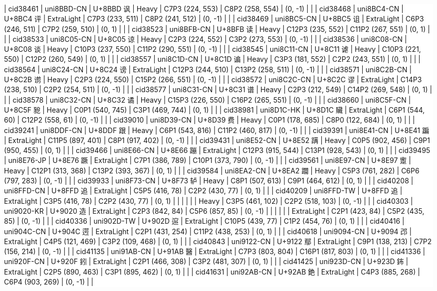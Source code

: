 | cid38461 | uni8BBD-CN | U+8BBD 讽 | Heavy | C7P3 (224, 553) | C8P2 (258, 554) | (0, -1) |  |
| cid38468 | uni8BC4-CN | U+8BC4 评 | ExtraLight | C7P3 (233, 511) | C8P2 (241, 512) | (0, -1) |  |
| cid38469 | uni8BC5-CN | U+8BC5 诅 | ExtraLight | C6P3 (246, 511) | C7P2 (259, 510) | (0, 1) |  |
| cid38523 | uni8BFB-CN | U+8BFB 读 | Heavy | C12P3 (235, 552) | C11P2 (267, 551) | (0, 1) |  |
| cid38533 | uni8C05-CN | U+8C05 谅 | Heavy | C2P3 (224, 552) | C3P2 (273, 553) | (0, -1) |  |
| cid38536 | uni8C08-CN | U+8C08 谈 | Heavy | C10P3 (237, 550) | C11P2 (290, 551) | (0, -1) |  |
| cid38545 | uni8C11-CN | U+8C11 谑 | Heavy | C10P3 (221, 550) | C12P2 (260, 549) | (0, 1) |  |
| cid38557 | uni8C1D-CN | U+8C1D 谝 | Heavy | C3P3 (181, 552) | C2P2 (243, 551) | (0, 1) |  |
| cid38564 | uni8C24-CN | U+8C24 谤 | ExtraLight | C12P3 (244, 510) | C13P2 (258, 511) | (0, -1) |  |
| cid38571 | uni8C2B-CN | U+8C2B 谫 | Heavy | C2P3 (224, 550) | C15P2 (266, 551) | (0, -1) |  |
| cid38572 | uni8C2C-CN | U+8C2C 谬 | ExtraLight | C14P3 (238, 510) | C2P2 (254, 511) | (0, -1) |  |
| cid38577 | uni8C31-CN | U+8C31 谱 | Heavy | C2P3 (212, 549) | C14P2 (269, 548) | (0, 1) |  |
| cid38578 | uni8C32-CN | U+8C32 谲 | Heavy | C15P3 (226, 550) | C16P2 (265, 551) | (0, -1) |  |
| cid38660 | uni8C5F-CN | U+8C5F 豟 | Heavy | C0P1 (540, 745) | C3P1 (469, 744) | (0, 1) |  |
| cid38981 | uni8D1C-HK | U+8D1C 贜 | ExtraLight | C6P1 (544, 60) | C12P2 (558, 61) | (0, -1) |  |
| cid39010 | uni8D39-CN | U+8D39 费 | Heavy | C0P1 (178, 685) | C8P0 (122, 684) | (0, 1) |  |
| cid39241 | uni8DDF-CN | U+8DDF 跟 | Heavy | C6P1 (543, 816) | C11P2 (460, 817) | (0, -1) |  |
| cid39391 | uni8E41-CN | U+8E41 蹁 | ExtraLight | C11P5 (897, 401) | C8P1 (917, 402) | (0, -1) |  |
| cid39431 | uni8E52-CN | U+8E52 蹒 | Heavy | C0P5 (902, 456) | C9P1 (950, 455) | (0, 1) |  |
| cid39466 | uni8E66-CN | U+8E66 蹦 | ExtraLight | C12P3 (915, 544) | C13P1 (928, 543) | (0, 1) |  |
| cid39495 | uni8E76-JP | U+8E76 蹶 | ExtraLight | C7P1 (386, 789) | C10P1 (373, 790) | (0, -1) |  |
| cid39561 | uni8E97-CN | U+8E97 躗 | Heavy | C12P1 (313, 368) | C13P2 (393, 367) | (0, 1) |  |
| cid39584 | uni8EA2-CN | U+8EA2 躢 | Heavy | C5P3 (761, 282) | C6P6 (797, 283) | (0, -1) |  |
| cid39933 | uni8F73-CN | U+8F73 轳 | Heavy | C8P1 (507, 613) | C9P1 (464, 612) | (0, 1) |  |
| cid40208 | uni8FFD-CN | U+8FFD 追 | ExtraLight | C5P5 (416, 78) | C2P2 (430, 77) | (0, 1) |  |
| cid40209 | uni8FFD-TW | U+8FFD 追 | ExtraLight | C3P5 (416, 78) | C2P2 (430, 77) | (0, 1) |  |
|      |            |             | Heavy | C3P5 (461, 102) | C2P2 (518, 103) | (0, -1) |  |
| cid40303 | uni9020-KR | U+9020 造 | ExtraLight | C2P3 (842, 84) | C5P6 (857, 85) | (0, -1) |  |
|      |            |             | ExtraLight | C2P1 (423, 84) | C5P2 (435, 85) | (0, -1) |  |
| cid40336 | uni902D-TW | U+902D 逭 | ExtraLight | C10P5 (439, 77) | C1P2 (454, 76) | (0, 1) |  |
| cid40416 | uni904C-CN | U+904C 遌 | ExtraLight | C2P1 (431, 254) | C11P2 (438, 253) | (0, 1) |  |
| cid40618 | uni9094-CN | U+9094 邔 | ExtraLight | C4P5 (121, 469) | C3P2 (109, 468) | (0, 1) |  |
| cid40843 | uni9122-CN | U+9122 鄢 | ExtraLight | C9P1 (138, 213) | C7P2 (156, 214) | (0, -1) |  |
| cid41135 | uni91AB-CN | U+91AB 醫 | ExtraLight | C7P3 (803, 804) | C16P1 (817, 803) | (0, 1) |  |
| cid41336 | uni920F-CN | U+920F 鈏 | ExtraLight | C2P1 (466, 308) | C3P2 (481, 307) | (0, 1) |  |
| cid41425 | uni923D-CN | U+923D 鈽 | ExtraLight | C2P5 (890, 463) | C3P1 (895, 462) | (0, 1) |  |
| cid41631 | uni92AB-CN | U+92AB 銫 | ExtraLight | C4P3 (885, 268) | C6P4 (903, 269) | (0, -1) |  |